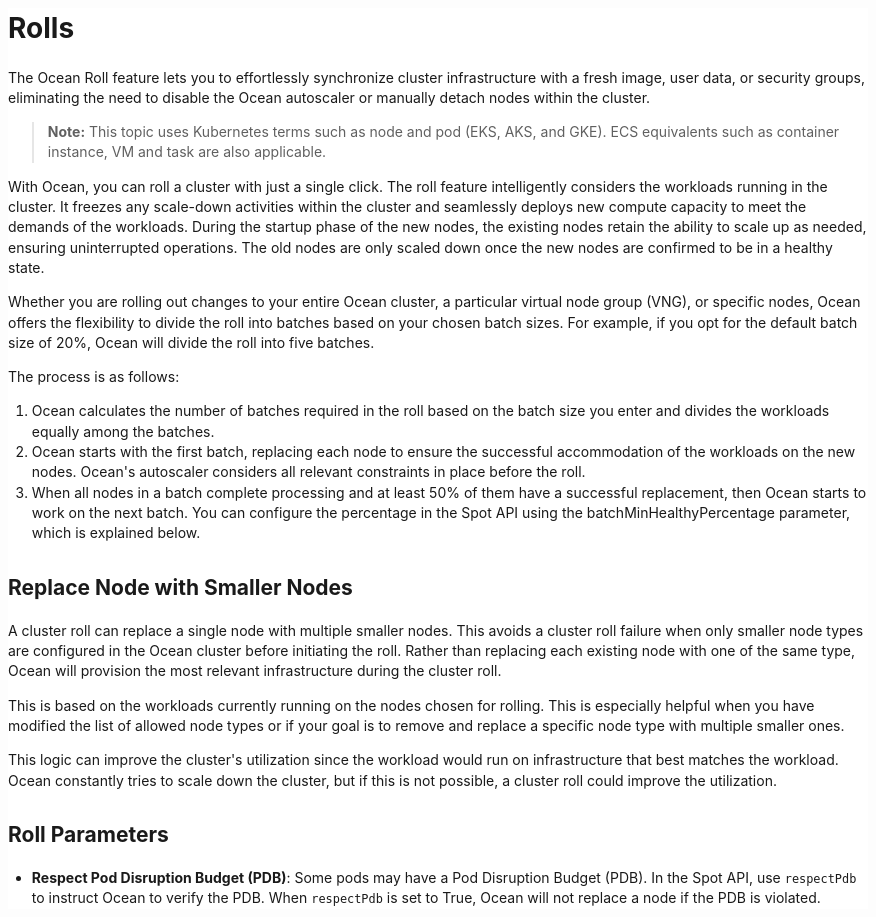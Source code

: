 <meta name=“robots” content=“noindex”>

# Rolls

The Ocean Roll feature lets you to effortlessly synchronize cluster infrastructure with a fresh image, user data, or security groups, eliminating the need to disable the Ocean autoscaler or manually detach nodes within the cluster.

>**Note:** This topic uses Kubernetes terms such as node and pod (EKS, AKS, and GKE). ECS equivalents such as container instance, VM and task are also applicable.

With Ocean, you can roll a cluster with just a single click. The roll feature intelligently considers the workloads running in the cluster. It freezes any scale-down activities within the cluster and seamlessly deploys new compute capacity to meet the demands of the workloads. During the startup phase of the new nodes, the existing nodes retain the ability to scale up as needed, ensuring uninterrupted operations. The old nodes are only scaled down once the new nodes are confirmed to be in a healthy state.

Whether you are rolling out changes to your entire Ocean cluster, a particular virtual node group (VNG), or specific nodes, Ocean offers the flexibility to divide the roll into batches based on your chosen batch sizes. For example, if you opt for the default batch size of 20%, Ocean will divide the roll into five batches.

The process is as follows:
1.	Ocean calculates the number of batches required in the roll based on the batch size you enter and divides the workloads equally among the batches.
2.	Ocean starts with the first batch, replacing each node to ensure the successful accommodation of the workloads on the new nodes. Ocean's autoscaler considers all relevant constraints in place before the roll.
3.	When all nodes in a batch complete processing and at least 50% of them have a successful replacement, then Ocean starts to work on the next batch. You can configure the percentage in the Spot API using the batchMinHealthyPercentage parameter, which is explained below.

## Replace Node with Smaller Nodes

A cluster roll can replace a single node with multiple smaller nodes. This avoids a cluster roll failure when only smaller node types are configured in the Ocean cluster before initiating the roll. Rather than replacing each existing node with one of the same type, Ocean will provision the most relevant infrastructure during the cluster roll. 

This is based on the workloads currently running on the nodes chosen for rolling. This is especially helpful when you have modified the list of allowed node types or if your goal is to remove and replace a specific node type with multiple smaller ones.

This logic can improve the cluster's utilization since the workload would run on infrastructure that best matches the workload. Ocean constantly tries to scale down the cluster, but if this is not possible, a cluster roll could improve the utilization.

## Roll Parameters

*   **Respect Pod Disruption Budget (PDB)**: Some pods may have a Pod Disruption Budget (PDB). In the Spot API, use `respectPdb` to instruct Ocean to verify the PDB. When `respectPdb` is set to True, Ocean will not replace a node if the PDB is violated.
